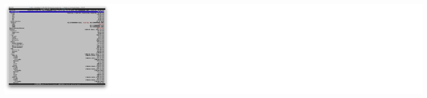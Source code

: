 <a href="/images/hledger-ui/hledger-ui-bcexample-acc.png" class="highslide" onclick="return hs.expand(this)"><img src="/images/hledger-ui/hledger-ui-bcexample-acc.png" title="beancount example accounts" height="180"/></a>